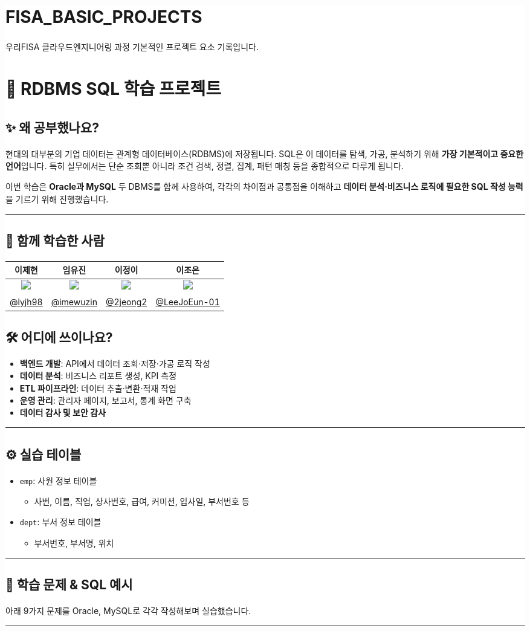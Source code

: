 # FISA_BASIC_PROJECTS
우리FISA 클라우드엔지니어링 과정 기본적인 프로젝트 요소 기록입니다.

# 📘 RDBMS SQL 학습 프로젝트

## ✨ 왜 공부했나요?

현대의 대부분의 기업 데이터는 관계형 데이터베이스(RDBMS)에 저장됩니다.
SQL은 이 데이터를 탐색, 가공, 분석하기 위해 **가장 기본적이고 중요한 언어**입니다.
특히 실무에서는 단순 조회뿐 아니라 조건 검색, 정렬, 집계, 패턴 매칭 등을 종합적으로 다루게 됩니다.

이번 학습은 **Oracle과 MySQL** 두 DBMS를 함께 사용하여, 각각의 차이점과 공통점을 이해하고 **데이터 분석·비즈니스 로직에 필요한 SQL 작성 능력**을 기르기 위해 진행했습니다.

---

## 👥 함께 학습한 사람

| 이제현  | 임유진     | 이정이              | 이조은                                                   |
|:---:|:--------------:|:------------------:|:--------------------------------:|
| <img src="https://github.com/lyjh98.png" width="80">      | <img src="https://github.com/imewuzin.png" width="80">    | <img src="https://github.com/2jeong2.png" width="80">     | <img src="https://github.com/LeeJoEun-01.png" width="80"> |
| [@lyjh98](https://github.com/lyjh98)  |  [@imewuzin](https://github.com/imewuzin)       | [@2jeong2](https://github.com/2jeong2)   | [@LeeJoEun-01](https://github.com/LeeJoEun-01) | 

## 🛠 어디에 쓰이나요?

* **백엔드 개발**: API에서 데이터 조회·저장·가공 로직 작성
* **데이터 분석**: 비즈니스 리포트 생성, KPI 측정
* **ETL 파이프라인**: 데이터 추출·변환·적재 작업
* **운영 관리**: 관리자 페이지, 보고서, 통계 화면 구축
* **데이터 감사 및 보안 감사**

---

## ⚙️ 실습 테이블

* `emp`: 사원 정보 테이블

  * 사번, 이름, 직업, 상사번호, 급여, 커미션, 입사일, 부서번호 등
* `dept`: 부서 정보 테이블

  * 부서번호, 부서명, 위치

---

## 📄 학습 문제 & SQL 예시

아래 9가지 문제를 Oracle, MySQL로 각각 작성해보며 실습했습니다.

---
